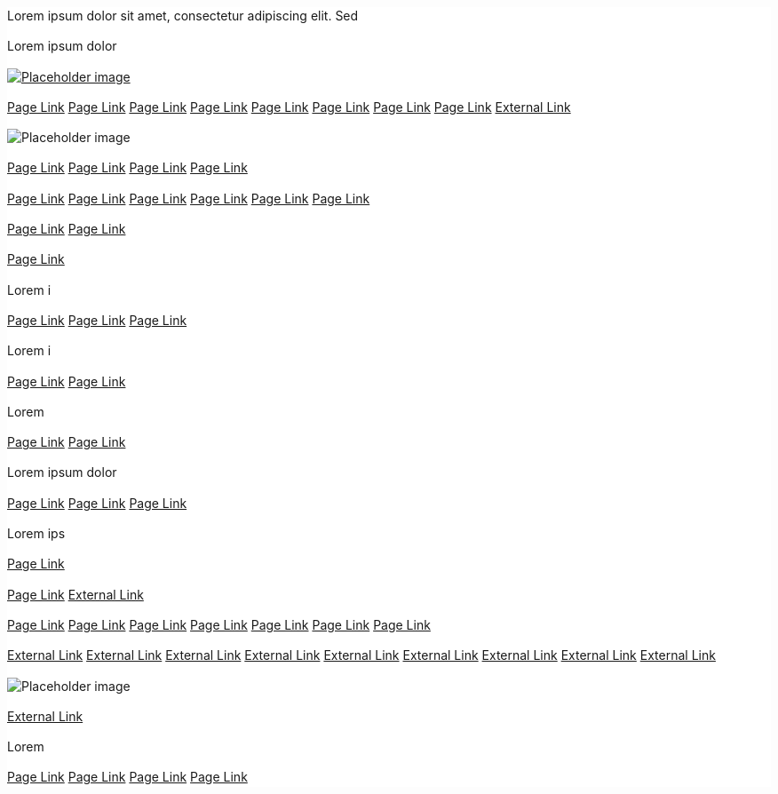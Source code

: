Lorem ipsum dolor sit amet, consectetur adipiscing elit. Sed

Lorem ipsum dolor

[![Placeholder image](https://picsum.photos/300/200)](https://example.com/external-link)

[Page Link](/placeholder-page) [Page Link](/placeholder-page) [Page Link](/placeholder-page) [Page Link](/placeholder-page) [Page Link](/placeholder-page) [Page Link](/placeholder-page) [Page Link](/placeholder-page) [Page Link](/placeholder-page) [External Link](https://example.com/external-link)

![Placeholder image](https://picsum.photos/300/200)

[Page Link](/placeholder-page) [Page Link](/placeholder-page) [Page Link](/placeholder-page) [Page Link](/placeholder-page)

[Page Link](/placeholder-page) [Page Link](/placeholder-page) [Page Link](/placeholder-page) [Page Link](/placeholder-page) [Page Link](/placeholder-page) [Page Link](/placeholder-page)

[Page Link](/placeholder-page) [Page Link](/placeholder-page)

[Page Link](/placeholder-page)

Lorem i

[Page Link](/placeholder-page) [Page Link](/placeholder-page) [Page Link](/placeholder-page)

Lorem i

[Page Link](/placeholder-page) [Page Link](/placeholder-page)

Lorem

[Page Link](/placeholder-page) [Page Link](/placeholder-page)

Lorem ipsum dolor

[Page Link](/placeholder-page) [Page Link](/placeholder-page) [Page Link](/placeholder-page)

Lorem ips

[Page Link](/placeholder-page)

[Page Link](/placeholder-page) [External Link](https://example.com/external-link)

[Page Link](/placeholder-page) [Page Link](/placeholder-page) [Page Link](/placeholder-page) [Page Link](/placeholder-page) [Page Link](/placeholder-page) [Page Link](/placeholder-page) [Page Link](/placeholder-page)

[External Link](https://example.com/external-link) [External Link](https://example.com/external-link) [External Link](https://example.com/external-link) [External Link](https://example.com/external-link) [External Link](https://example.com/external-link) [External Link](https://example.com/external-link) [External Link](https://example.com/external-link) [External Link](https://example.com/external-link) [External Link](https://example.com/external-link)

![Placeholder image](https://picsum.photos/300/200)

[External Link](https://example.com/external-link)

Lorem

[Page Link](/placeholder-page) [Page Link](/placeholder-page) [Page Link](/placeholder-page) [Page Link](/placeholder-page)
